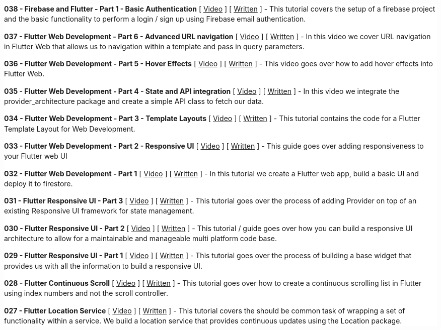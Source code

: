 **038 - Firebase and Flutter - Part 1 - Basic Authentication** \[ [Video](https://youtu.be/tKET5s_Vu-c) \] \[ [Written](https://www.filledstacks.com/post/firebase-authentication-in-flutter/) \] - This tutorial covers the setup of a firebase project and the basic functionality to perform a login / sign up using Firebase email authentication.

**037 - Flutter Web Development - Part 6 - Advanced URL navigation** \[ [Video](https://youtu.be/q-n1Q98s92s) \] \[ [Written](https://www.filledstacks.com/post/flutter-web-advanced-navigation/) \] - In this video we cover URL navigation in Flutter Web that allows us to navigation within a template and pass in query parameters.

**036 - Flutter Web Development - Part 5 - Hover Effects** \[ [Video](https://youtu.be/VABcKZLpvyg) \] \[ [Written](https://www.filledstacks.com/post/flutter-web-hover-and-mouse-cursor/) \] - This video goes over how to add hover effects into Flutter Web.

**035 - Flutter Web Development - Part 4 - State and API integration** \[ [Video](https://youtu.be/qailF0Ut_c0) \] \[ [Written](https://www.filledstacks.com/post/flutter-api-integration/) \] - In this video we integrate the provider_architecture package and create a simple API class to fetch our data.

**034 - Flutter Web Development - Part 3 - Template Layouts** \[ [Video](https://youtu.be/nw2c6YI1Sb8) \] \[ [Written](https://www.filledstacks.com/post/template-layouts-and-navigation-in-flutter-web/) \] - This tutorial contains the code for a Flutter Template Layout for Web Development.

**033 - Flutter Web Development - Part 2 - Responsive UI** \[ [Video](https://youtu.be/Kl69yxukBdw) \] \[ [Written](https://www.filledstacks.com/post/building-a-responsive-website-using-flutter/) \] - This guide goes over adding responsiveness to your Flutter web UI

**032 - Flutter Web Development - Part 1** \[ [Video](https://youtu.be/XmBuwm-GhNc) \] \[ [Written](https://www.filledstacks.com/post/create-and-deploy-a-flutter-web-app/) \] - In this tutorial we create a Flutter web app, build a basic UI and deploy it to firestore.

**031 - Flutter Responsive UI - Part 3** \[ [Video](https://youtu.be/HUSqk0OrR7I) \] \[ [Written](https://www.filledstacks.com/post/a-responsive-ui-architecture-solution-with-provider/) \] - This tutorial goes over the process of adding Provider on top of an existing Responsive UI framework for state management.

**030 - Flutter Responsive UI - Part 2** \[ [Video](https://youtu.be/udsysUj-X4w) \] \[ [Written](https://www.filledstacks.com/post/building-a-responsive-ui-architecture-in-flutter/) \] - This tutorial / guide goes over how you can build a responsive UI architecture to allow for a maintainable and manageable multi platform code base.

**029 - Flutter Responsive UI - Part 1** \[ [Video](https://youtu.be/z7P1OFLw4kY) \] \[ [Written](https://www.filledstacks.com/post/the-best-flutter-responsive-ui-pattern/) \] - This tutorial goes over the process of building a base widget that provides us with all the information to build a responsive UI.

**028 - Flutter Continuous Scroll** \[ [Video](https://youtu.be/rr7d3SuhLiU) \] \[ [Written](https://www.filledstacks.com/post/flutter-infinite-scroll-using-flutter-only/) \] - This tutorial goes over how to create a continuous scrolling list in Flutter using index numbers and not the scroll controller.

**027 - Flutter Location Service** \[ [Video](https://youtu.be/UdBUe_NP-BI) \] \[ [Written](https://www.filledstacks.com/snippet/build-a-flutter-location-service) \] - This tutorial covers the should be common task of wrapping a set of functionality within a service. We build a location service that provides continuous updates using the Location package.
